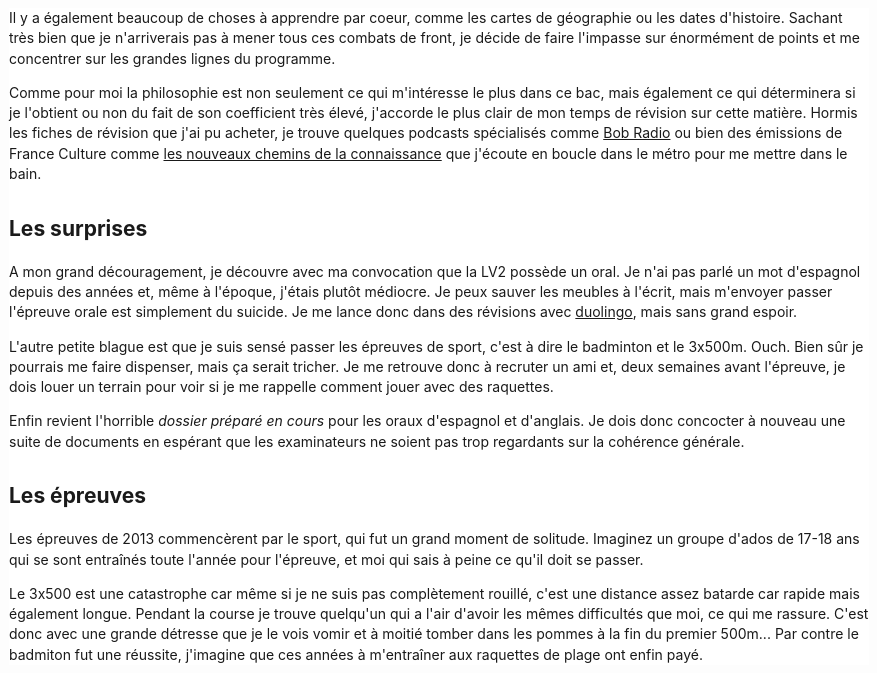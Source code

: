 Il y a également beaucoup de choses à apprendre par coeur, comme les
cartes de géographie ou les dates d'histoire. Sachant très bien que je
n'arriverais pas à mener tous ces combats de front, je décide de faire
l'impasse sur énormément de points et me concentrer sur les grandes lignes du
programme.

Comme pour moi la philosophie est non seulement ce qui m'intéresse le
plus dans ce bac, mais également ce qui déterminera si je l'obtient ou
non du fait de son coefficient très élevé, j'accorde le plus clair de mon temps de
révision sur cette matière. Hormis les fiches de révision que j'ai pu
acheter, je trouve quelques podcasts spécialisés comme
[Bob Radio](http://www.sfr.com/les-mondes-numeriques/sfr-player/05232012-1009-tendance-bob-radio-les-revisions-dans-la-poche)
ou bien des émissions de France Culture comme
[les nouveaux chemins de la connaissance](http://www.franceculture.fr/emission-les-nouveaux-chemins-de-la-connaissance)
que j'écoute en boucle dans le métro pour me mettre dans le bain.

## Les surprises

A mon grand découragement, je découvre avec ma convocation que la LV2 possède un oral. Je
n'ai pas parlé un mot d'espagnol depuis des années et, même à l'époque,
j'étais plutôt médiocre. Je peux sauver les meubles à l'écrit, mais
m'envoyer passer l'épreuve orale est simplement du suicide.
Je me lance donc dans des révisions avec [duolingo](http://www.duolingo.com/),
mais sans grand espoir.

L'autre petite blague est que je suis sensé passer les épreuves de sport, c'est à dire le
badminton et le 3x500m. Ouch. Bien sûr je pourrais me faire dispenser, mais ça serait tricher. Je me
retrouve donc à recruter un ami et, deux semaines avant l'épreuve,
je dois louer un terrain pour voir si je me rappelle comment jouer avec des raquettes.

Enfin revient l'horrible _dossier préparé en cours_ pour les oraux
d'espagnol et d'anglais. Je dois donc concocter à nouveau une suite de
documents en espérant que les examinateurs ne soient pas trop regardants
sur la cohérence générale.

## Les épreuves

Les épreuves de 2013 commencèrent par le sport, qui fut un grand moment de solitude.
Imaginez un groupe d'ados de 17-18 ans qui se sont entraînés toute l'année pour l'épreuve,
et moi qui sais à peine ce qu'il doit se passer.

Le 3x500 est une catastrophe car
même si je ne suis pas complètement rouillé, c'est une distance assez
batarde car rapide mais également longue.
Pendant la course je trouve quelqu'un qui a l'air d'avoir les mêmes
difficultés que moi, ce qui me rassure. C'est donc avec une grande
détresse que je le vois vomir et à moitié tomber dans les pommes à la
fin du premier 500m... Par contre le badmiton fut une réussite,
j'imagine que ces années à m'entraîner aux raquettes de plage ont enfin
payé.
